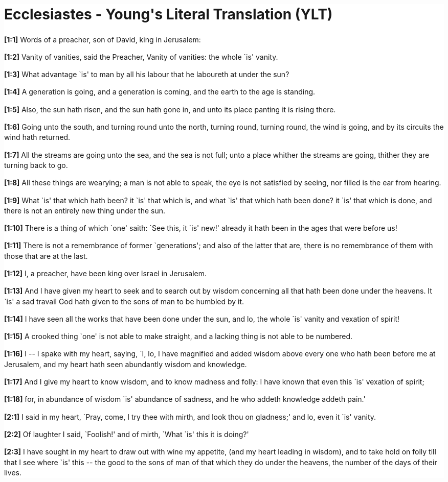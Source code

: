 # Ecclesiastes - Young's Literal Translation (YLT)

**[1:1]** Words of a preacher, son of David, king in Jerusalem:

**[1:2]** Vanity of vanities, said the Preacher, Vanity of vanities: the whole \`is' vanity.

**[1:3]** What advantage \`is' to man by all his labour that he laboureth at under the sun?

**[1:4]** A generation is going, and a generation is coming, and the earth to the age is standing.

**[1:5]** Also, the sun hath risen, and the sun hath gone in, and unto its place panting it is rising there.

**[1:6]** Going unto the south, and turning round unto the north, turning round, turning round, the wind is going, and by its circuits the wind hath returned.

**[1:7]** All the streams are going unto the sea, and the sea is not full; unto a place whither the streams are going, thither they are turning back to go.

**[1:8]** All these things are wearying; a man is not able to speak, the eye is not satisfied by seeing, nor filled is the ear from hearing.

**[1:9]** What \`is' that which hath been? it \`is' that which is, and what \`is' that which hath been done? it \`is' that which is done, and there is not an entirely new thing under the sun.

**[1:10]** There is a thing of which \`one' saith: \`See this, it \`is' new!' already it hath been in the ages that were before us!

**[1:11]** There is not a remembrance of former \`generations'; and also of the latter that are, there is no remembrance of them with those that are at the last.

**[1:12]** I, a preacher, have been king over Israel in Jerusalem.

**[1:13]** And I have given my heart to seek and to search out by wisdom concerning all that hath been done under the heavens. It \`is' a sad travail God hath given to the sons of man to be humbled by it.

**[1:14]** I have seen all the works that have been done under the sun, and lo, the whole \`is' vanity and vexation of spirit!

**[1:15]** A crooked thing \`one' is not able to make straight, and a lacking thing is not able to be numbered.

**[1:16]** I -- I spake with my heart, saying, \`I, lo, I have magnified and added wisdom above every one who hath been before me at Jerusalem, and my heart hath seen abundantly wisdom and knowledge.

**[1:17]** And I give my heart to know wisdom, and to know madness and folly: I have known that even this \`is' vexation of spirit;

**[1:18]** for, in abundance of wisdom \`is' abundance of sadness, and he who addeth knowledge addeth pain.'

**[2:1]** I said in my heart, \`Pray, come, I try thee with mirth, and look thou on gladness;' and lo, even it \`is' vanity.

**[2:2]** Of laughter I said, \`Foolish!' and of mirth, \`What \`is' this it is doing?'

**[2:3]** I have sought in my heart to draw out with wine my appetite, (and my heart leading in wisdom), and to take hold on folly till that I see where \`is' this -- the good to the sons of man of that which they do under the heavens, the number of the days of their lives.
